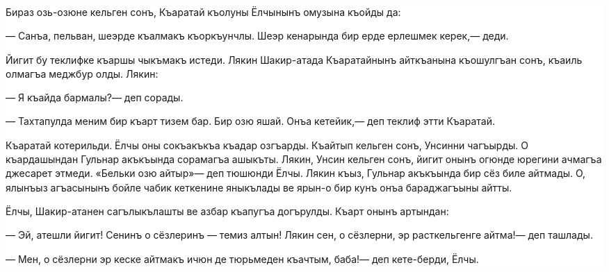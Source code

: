 Бираз озь-озюне кельген сонъ, Къаратай къолуны Ёлчынынъ омузына къойды да:

— Санъа, пельван, шеэрде къалмакъ къоркъунчлы.
Шеэр кенарында бир ерде ерлешмек керек,— деди.

Йигит бу теклифке къаршы чыкъмакъ истеди.
Лякин Шакир-атада Къаратайнынъ айткъанына къошулгъан сонъ, къаиль олмагъа меджбур олды.
Лякин:

— Я къайда бармалы?— деп сорады.

— Тахтапулда меним бир къарт тизем бар.
Бир озю яшай.
Онъа кетейик,— деп теклиф этти Къаратай.

Къаратай котерильди.
Ёлчы оны сокъакъкъа къадар озгъарды.
Къайтып кельген сонъ, Унсинни чагъырды.
О къардашындан Гульнар акъкъында сорамагъа ашыкъты.
Лякин, Унсин кельген сонъ, йигит онынъ огюнде юрегини ачмагъа джесарет этмеди.
«Бельки озю айтыр»— деп тюшюнди Ёлчы.
Лякин къыз, Гульнар акъкъында бир сёз биле айтмады.
О, ялынъыз агъасынынъ бойле чабик кеткенине яныкълады ве ярын-о бир кунъ онъа бараджагъыны айтты.

Ёлчы, Шакир-атанен сагълыкълашты ве азбар къапугъа догърулды.
Къарт онынъ артындан:

— Эй, атешли йигит!
Сенинъ о сёзлеринъ — темиз алтын!
Лякин сен, о сёзлерни, эр расткельгенге айтма!— деп ташлады.

— Мен, о сёзлерни эр кеске айтмакъ ичюн де тюрьмеден къачтым, баба!— деп кете-берди, Ёлчы.
